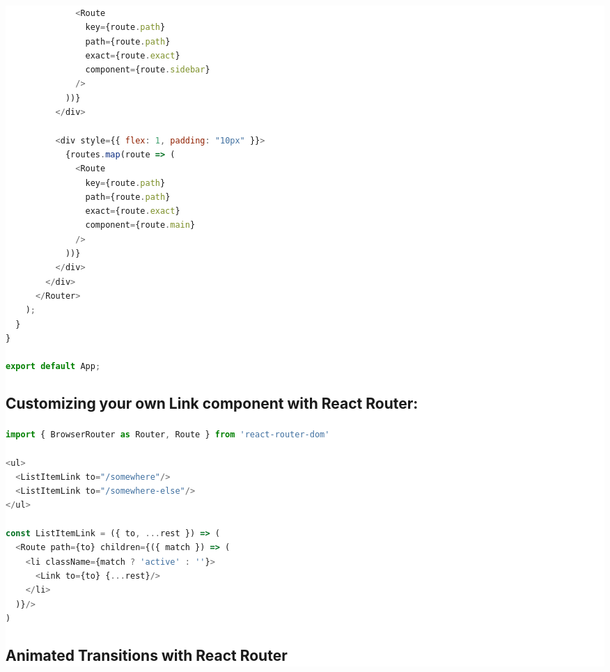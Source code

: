 ```js
              <Route
                key={route.path}
                path={route.path}
                exact={route.exact}
                component={route.sidebar}
              />
            ))}
          </div>

          <div style={{ flex: 1, padding: "10px" }}>
            {routes.map(route => (
              <Route
                key={route.path}
                path={route.path}
                exact={route.exact}
                component={route.main}
              />
            ))}
          </div>
        </div>
      </Router>
    );
  }
}

export default App;
```

## Customizing your own Link component with React Router: [<Route>](https://reacttraining.com/react-router/web/api/Route)

```js
import { BrowserRouter as Router, Route } from 'react-router-dom'

<ul>
  <ListItemLink to="/somewhere"/>
  <ListItemLink to="/somewhere-else"/>
</ul>

const ListItemLink = ({ to, ...rest }) => (
  <Route path={to} children={({ match }) => (
    <li className={match ? 'active' : ''}>
      <Link to={to} {...rest}/>
    </li>
  )}/>
)
```

## Animated Transitions with React Router
